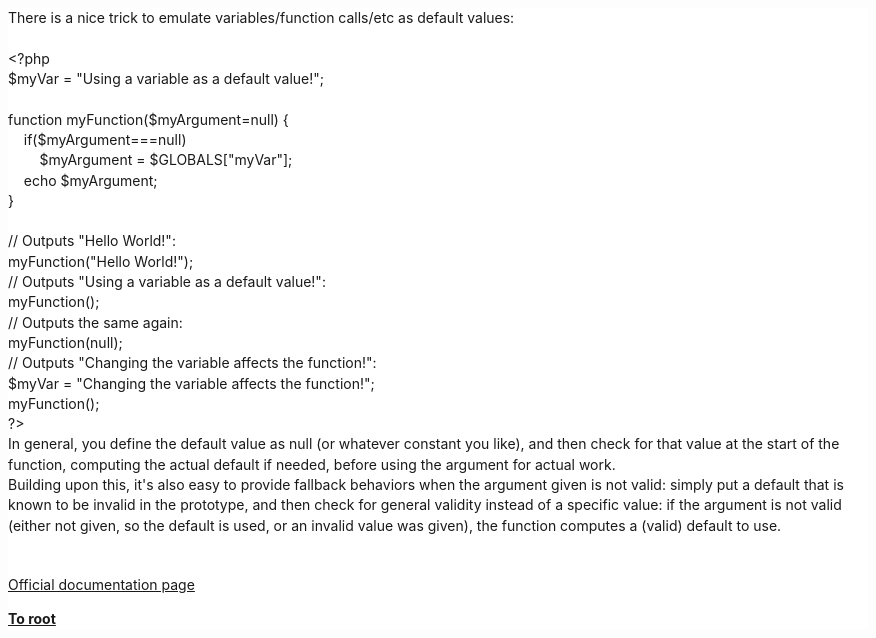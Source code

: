 
#


<div class="phpcode"><span class="html">
There is a nice trick to emulate variables/function calls/etc as default values:<br><br><span class="default">&lt;?php<br>$myVar </span><span class="keyword">= </span><span class="string">&quot;Using a variable as a default value!&quot;</span><span class="keyword">;<br><br>function </span><span class="default">myFunction</span><span class="keyword">(</span><span class="default">$myArgument</span><span class="keyword">=</span><span class="default">null</span><span class="keyword">) {<br>&#xA0; &#xA0; if(</span><span class="default">$myArgument</span><span class="keyword">===</span><span class="default">null</span><span class="keyword">)<br>&#xA0; &#xA0; &#xA0; &#xA0; </span><span class="default">$myArgument </span><span class="keyword">= </span><span class="default">$GLOBALS</span><span class="keyword">[</span><span class="string">&quot;myVar&quot;</span><span class="keyword">];<br>&#xA0; &#xA0; echo </span><span class="default">$myArgument</span><span class="keyword">;<br>}<br><br></span><span class="comment">// Outputs &quot;Hello World!&quot;:<br></span><span class="default">myFunction</span><span class="keyword">(</span><span class="string">&quot;Hello World!&quot;</span><span class="keyword">);<br></span><span class="comment">// Outputs &quot;Using a variable as a default value!&quot;:<br></span><span class="default">myFunction</span><span class="keyword">();<br></span><span class="comment">// Outputs the same again:<br></span><span class="default">myFunction</span><span class="keyword">(</span><span class="default">null</span><span class="keyword">);<br></span><span class="comment">// Outputs &quot;Changing the variable affects the function!&quot;:<br></span><span class="default">$myVar </span><span class="keyword">= </span><span class="string">&quot;Changing the variable affects the function!&quot;</span><span class="keyword">;<br></span><span class="default">myFunction</span><span class="keyword">();<br></span><span class="default">?&gt;<br></span>In general, you define the default value as null (or whatever constant you like), and then check for that value at the start of the function, computing the actual default if needed, before using the argument for actual work.<br>Building upon this, it&apos;s also easy to provide fallback behaviors when the argument given is not valid: simply put a default that is known to be invalid in the prototype, and then check for general validity instead of a specific value: if the argument is not valid (either not given, so the default is used, or an invalid value was given), the function computes a (valid) default to use.</span>
</div>
  

#

[Official documentation page](https://www.php.net/manual/en/functions.arguments.php)

**[To root](/README.md)**